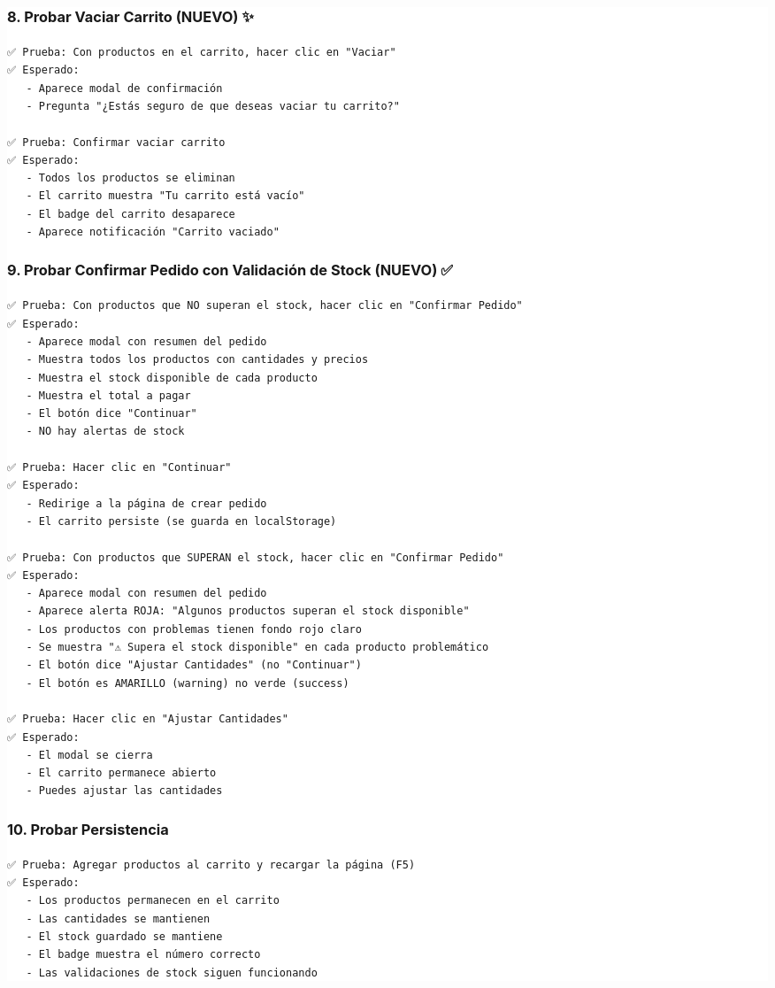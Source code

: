 ### 8. Probar Vaciar Carrito (NUEVO) ✨
```
✅ Prueba: Con productos en el carrito, hacer clic en "Vaciar"
✅ Esperado:
   - Aparece modal de confirmación
   - Pregunta "¿Estás seguro de que deseas vaciar tu carrito?"
   
✅ Prueba: Confirmar vaciar carrito
✅ Esperado:
   - Todos los productos se eliminan
   - El carrito muestra "Tu carrito está vacío"
   - El badge del carrito desaparece
   - Aparece notificación "Carrito vaciado"
```

### 9. Probar Confirmar Pedido con Validación de Stock (NUEVO) ✅
```
✅ Prueba: Con productos que NO superan el stock, hacer clic en "Confirmar Pedido"
✅ Esperado:
   - Aparece modal con resumen del pedido
   - Muestra todos los productos con cantidades y precios
   - Muestra el stock disponible de cada producto
   - Muestra el total a pagar
   - El botón dice "Continuar"
   - NO hay alertas de stock
   
✅ Prueba: Hacer clic en "Continuar"
✅ Esperado:
   - Redirige a la página de crear pedido
   - El carrito persiste (se guarda en localStorage)

✅ Prueba: Con productos que SUPERAN el stock, hacer clic en "Confirmar Pedido"
✅ Esperado:
   - Aparece modal con resumen del pedido
   - Aparece alerta ROJA: "Algunos productos superan el stock disponible"
   - Los productos con problemas tienen fondo rojo claro
   - Se muestra "⚠ Supera el stock disponible" en cada producto problemático
   - El botón dice "Ajustar Cantidades" (no "Continuar")
   - El botón es AMARILLO (warning) no verde (success)
   
✅ Prueba: Hacer clic en "Ajustar Cantidades"
✅ Esperado:
   - El modal se cierra
   - El carrito permanece abierto
   - Puedes ajustar las cantidades
```

### 10. Probar Persistencia
```
✅ Prueba: Agregar productos al carrito y recargar la página (F5)
✅ Esperado:
   - Los productos permanecen en el carrito
   - Las cantidades se mantienen
   - El stock guardado se mantiene
   - El badge muestra el número correcto
   - Las validaciones de stock siguen funcionando
```
